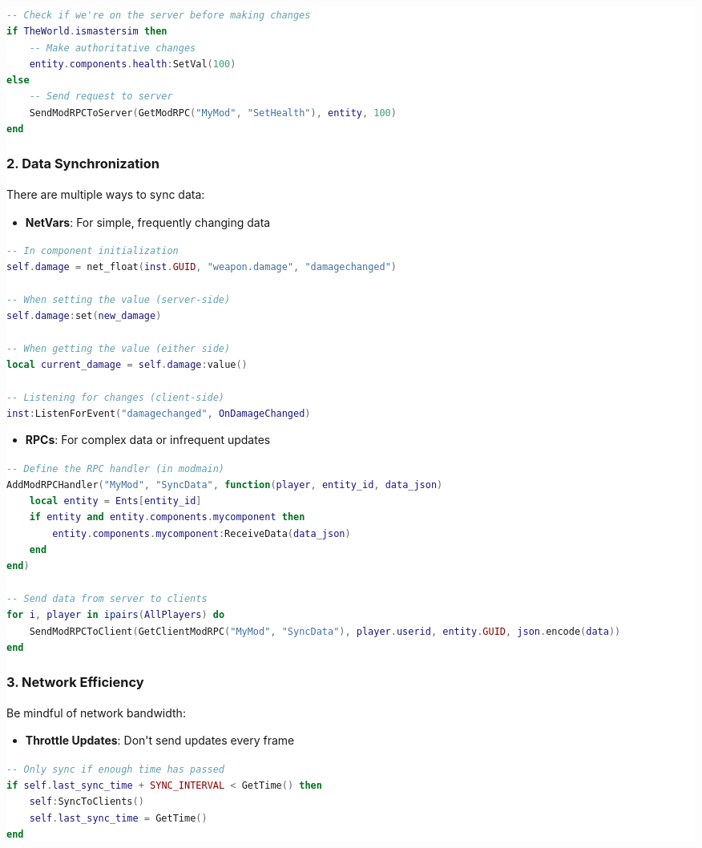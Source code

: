 ```lua
-- Check if we're on the server before making changes
if TheWorld.ismastersim then
    -- Make authoritative changes
    entity.components.health:SetVal(100)
else
    -- Send request to server
    SendModRPCToServer(GetModRPC("MyMod", "SetHealth"), entity, 100)
end
```

### 2. Data Synchronization

There are multiple ways to sync data:

- **NetVars**: For simple, frequently changing data
```lua
-- In component initialization
self.damage = net_float(inst.GUID, "weapon.damage", "damagechanged")

-- When setting the value (server-side)
self.damage:set(new_damage)

-- When getting the value (either side)
local current_damage = self.damage:value()

-- Listening for changes (client-side)
inst:ListenForEvent("damagechanged", OnDamageChanged)
```

- **RPCs**: For complex data or infrequent updates
```lua
-- Define the RPC handler (in modmain)
AddModRPCHandler("MyMod", "SyncData", function(player, entity_id, data_json)
    local entity = Ents[entity_id]
    if entity and entity.components.mycomponent then
        entity.components.mycomponent:ReceiveData(data_json)
    end
end)

-- Send data from server to clients
for i, player in ipairs(AllPlayers) do
    SendModRPCToClient(GetClientModRPC("MyMod", "SyncData"), player.userid, entity.GUID, json.encode(data))
end
```

### 3. Network Efficiency

Be mindful of network bandwidth:

- **Throttle Updates**: Don't send updates every frame
```lua
-- Only sync if enough time has passed
if self.last_sync_time + SYNC_INTERVAL < GetTime() then
    self:SyncToClients()
    self.last_sync_time = GetTime()
end
```
